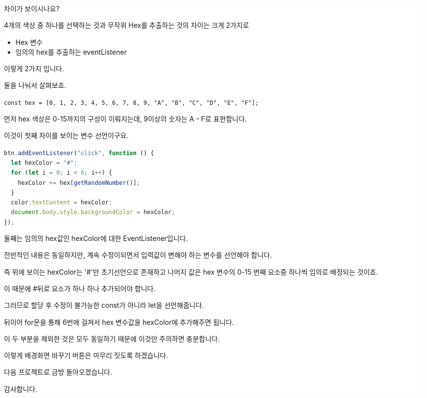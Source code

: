 ```javascript
```

차이가 보이시나요?

4개의 색상 중 하나를 선택하는 것과 무작위 Hex를 추출하는 것의 차이는 크게 2가지로

- Hex 변수
- 임의의 hex를 추출하는 eventListener

이렇게 2가지 입니다.

둘을 나눠서 살펴보죠.

```
const hex = [0, 1, 2, 3, 4, 5, 6, 7, 8, 9, "A", "B", "C", "D", "E", "F"];
```

먼저 hex 색상은 0-15까지의 구성이 이뤄지는데, 9이상의 숫자는 A - F로 표현합니다.

이것이 첫째 차이를 보이는 변수 선언이구요.

```javascript
btn.addEventListener("click", function () {
  let hexColor = "#";
  for (let i = 0; i < 6; i++) {
    hexColor += hex[getRandomNumber()];
  }
  color.textContent = hexColor;
  document.body.style.backgroundColor = hexColor;
});
```

둘째는 임의의 hex값인 hexColor에 대한 EventListener입니다.

전반적인 내용은 동일하지만, 계속 수정이되면서 입력값이 변해야 하는 변수를 선언해야 합니다.

즉 위에 보이는 hexColor는 '#'만 초기선언으로 존재하고 나머지 값은 hex 변수의 0-15 번째 요소중 하나씩 임의로 배정되는 것이죠.

이 때문에 #뒤로 요소가 하나 하나 추가되어야 합니다.

그러므로 할당 후 수정이 불가능한 const가 아니라 let을 선언해줍니다.

뒤이어 for문을 통해 6번에 걸쳐서 hex 변수값을 hexColor에 추가해주면 됩니다.

이 두 부분을 제외한 것은 모두 동일하기 때문에 이것만 주의하면 충분합니다.

이렇게 배경화면 바꾸기 버튼은 마무리 짓도록 하겠습니다.

다음 프로젝트로 금방 돌아오겠습니다.

감사합니다.
